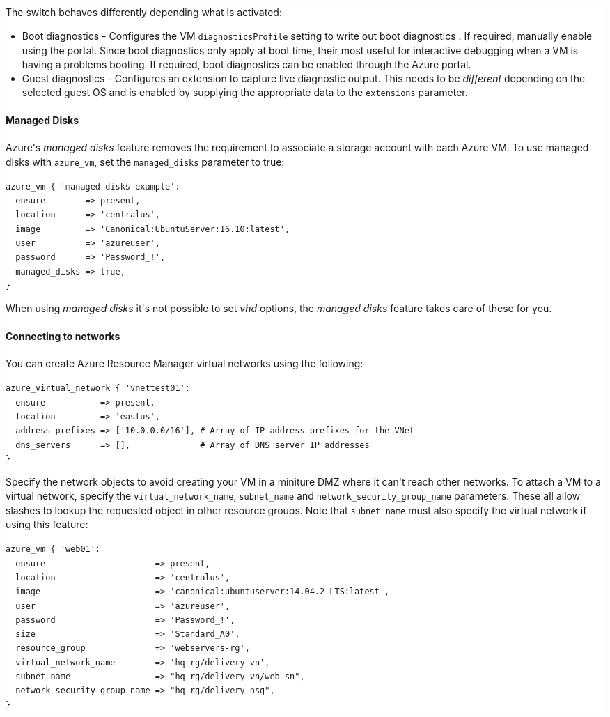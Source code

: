 The switch behaves differently depending what is activated:

* Boot diagnostics - Configures the VM `diagnosticsProfile` setting to write out boot diagnostics .  If required, manually enable using the portal.  Since boot diagnostics only apply at boot time, their most useful for interactive debugging when a VM is having a problems booting.  If required, boot diagnostics can be enabled through the Azure portal.
* Guest diagnostics - Configures an extension to capture live diagnostic output.  This needs to be _different_ depending on the selected guest OS and is enabled by supplying the appropriate data to the `extensions` parameter.

#### Managed Disks

Azure's _managed disks_ feature removes the requirement to associate a storage account with each Azure VM. To use managed disks with `azure_vm`, set the `managed_disks` parameter to true:

```puppet
azure_vm { 'managed-disks-example':
  ensure        => present,
  location      => 'centralus',
  image         => 'Canonical:UbuntuServer:16.10:latest',
  user          => 'azureuser',
  password      => 'Password_!',
  managed_disks => true,
}
```

When using _managed disks_ it's not possible to set _vhd_ options, the _managed disks_ feature takes care of these for you.

#### Connecting to networks

You can create Azure Resource Manager virtual networks using the following:

```puppet
azure_virtual_network { 'vnettest01':
  ensure           => present,
  location         => 'eastus',
  address_prefixes => ['10.0.0.0/16'], # Array of IP address prefixes for the VNet
  dns_servers      => [],              # Array of DNS server IP addresses
}
```

Specify the network objects to avoid creating your VM in a miniture DMZ where it can't reach other networks. To attach a VM to a virtual network, specify the `virtual_network_name`, `subnet_name` and `network_security_group_name` parameters. These all allow slashes to lookup the requested object in other resource groups.  Note that `subnet_name` must also specify the virtual network if using this feature:

```puppet
azure_vm { 'web01':
  ensure                      => present,
  location                    => 'centralus',
  image                       => 'canonical:ubuntuserver:14.04.2-LTS:latest',
  user                        => 'azureuser',
  password                    => 'Password_!',
  size                        => 'Standard_A0',
  resource_group              => 'webservers-rg',
  virtual_network_name        => 'hq-rg/delivery-vn',
  subnet_name 	              => "hq-rg/delivery-vn/web-sn",
  network_security_group_name => "hq-rg/delivery-nsg",
}
```
